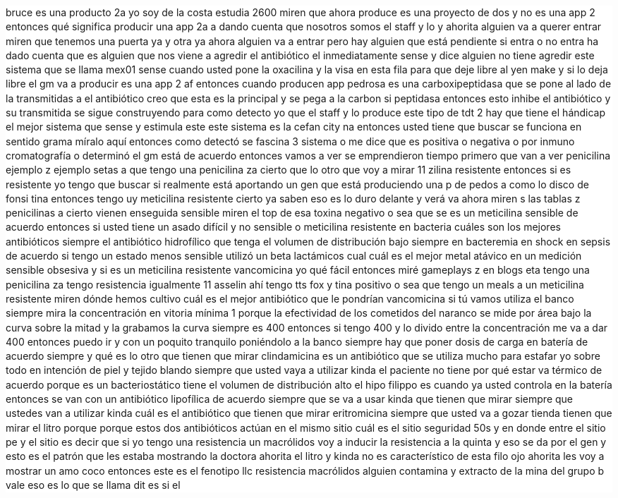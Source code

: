 bruce es una producto 2a yo soy de la costa estudia 2600
miren que ahora produce es una proyecto de dos y no es una app 2 entonces qué
significa producir una app 2a a dando cuenta que nosotros somos el staff y lo
y ahorita alguien va a querer entrar miren que tenemos una puerta ya y otra ya ahora alguien va a entrar pero hay
alguien que está pendiente si entra o no entra ha dado cuenta que es alguien que nos viene a agredir
el antibiótico el inmediatamente sense y dice alguien no tiene agredir este
sistema que se llama mex01 sense cuando usted pone la oxacilina
y la visa en esta fila para que deje libre al yen make y si lo deja libre el
gm va a producir es una app 2 af entonces cuando producen app pedrosa es
una carboxipeptidasa que se pone al lado de la transmitidas a el antibiótico creo
que esta es la principal y se pega a la carbon si peptidasa entonces esto inhibe
el antibiótico y su transmitida se sigue construyendo para
como detecto yo que el staff y lo produce este tipo de tdt 2 hay que tiene
el hándicap el mejor sistema que sense y estimula este este sistema es la cefan
city na entonces usted tiene que buscar se funciona en sentido grama míralo aquí
entonces como detectó se fascina 3 sistema o me dice que es positiva o
negativa o por inmuno cromatografía o determinó el gm está de acuerdo entonces
vamos a ver se emprendieron tiempo primero que van a ver
penicilina ejemplo z ejemplo setas a que tengo una penicilina za cierto que lo
otro que voy a mirar 11 zilina resistente entonces si es resistente yo tengo que
buscar si realmente está aportando un gen que está produciendo una p de pedos a como lo disco de fonsi tina entonces
tengo uy meticilina resistente cierto
ya saben eso es lo duro delante y verá va
ahora miren s las tablas z penicilinas a cierto vienen
enseguida sensible miren el top de esa toxina negativo o sea que se es un meticilina
sensible de acuerdo entonces si usted tiene un asado difícil
y no sensible o meticilina resistente en bacteria cuáles son los mejores antibióticos
siempre el antibiótico hidrofílico que tenga el volumen de distribución
bajo siempre en bacteremia en shock en sepsis de acuerdo si tengo un estado
menos sensible utilizó un beta lactámicos cual cuál es el mejor metal atávico en un
medición sensible obsesiva y si es un meticilina resistente
vancomicina yo qué fácil
entonces miré gameplays z en blogs eta tengo una penicilina za tengo
resistencia igualmente 11 asselin ahí tengo tts fox y tina positivo o sea que tengo un meals a un meticilina
resistente miren dónde hemos cultivo cuál es el mejor antibiótico que le
pondrían vancomicina si tú vamos utiliza el banco siempre mira la concentración
en vitoria mínima 1 porque la efectividad de los cometidos del naranco se mide por área bajo la curva sobre la
mitad y la grabamos la curva siempre es 400 entonces si tengo 400 y lo divido
entre la concentración me va a dar 400 entonces puedo ir y con un poquito tranquilo poniéndolo a la banco siempre
hay que poner dosis de carga en batería de acuerdo siempre y qué es lo otro que tienen que mirar
clindamicina es un antibiótico que se utiliza mucho para estafar yo sobre todo
en intención de piel y tejido blando siempre que usted vaya a utilizar kinda el paciente no tiene por qué estar va
térmico de acuerdo porque es un bacteriostático
tiene el volumen de distribución alto el hipo filippo es cuando ya usted controla
en la batería entonces se van con un antibiótico lipofílica de acuerdo siempre que se va a usar kinda que
tienen que mirar siempre que ustedes van a utilizar kinda cuál es el antibiótico que tienen que mirar
eritromicina siempre que usted va a gozar tienda
tienen que mirar el litro porque porque estos dos antibióticos actúan en el
mismo sitio cuál es el sitio seguridad 50s y en donde entre el sitio pe y el
sitio es decir que si yo tengo una resistencia un macrólidos voy a inducir la
resistencia a la quinta y eso se da por el gen y esto es el patrón que les
estaba mostrando la doctora ahorita el litro y kinda no es característico de
esta filo ojo ahorita les voy a mostrar un amo coco entonces este es el fenotipo
llc resistencia macrólidos alguien contamina
y extracto de la mina del grupo b vale eso es lo que se llama dit es si el